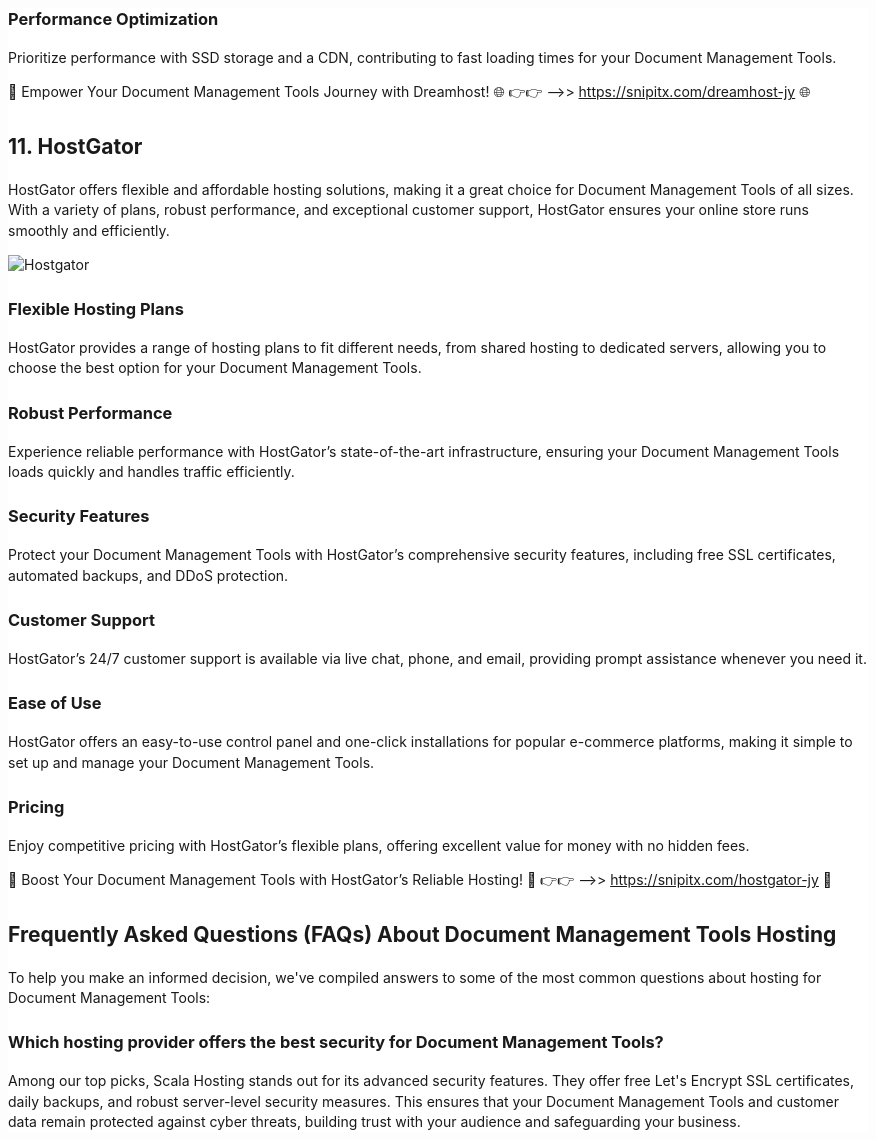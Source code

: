 ### Performance Optimization
Prioritize performance with SSD storage and a CDN, contributing to fast loading times for your Document Management Tools.

🚀 Empower Your Document Management Tools Journey with Dreamhost! 🌐
👉👉 -->> https://snipitx.com/dreamhost-jy 🌐

## 11. HostGator

HostGator offers flexible and affordable hosting solutions, making it a great choice for Document Management Tools of all sizes. With a variety of plans, robust performance, and exceptional customer support, HostGator ensures your online store runs smoothly and efficiently.

![Hostgator](https://i.imgur.com/SNC0dSu.jpeg "Hostgator Hosting")

### Flexible Hosting Plans
HostGator provides a range of hosting plans to fit different needs, from shared hosting to dedicated servers, allowing you to choose the best option for your Document Management Tools.

### Robust Performance
Experience reliable performance with HostGator’s state-of-the-art infrastructure, ensuring your Document Management Tools loads quickly and handles traffic efficiently.

### Security Features
Protect your Document Management Tools with HostGator’s comprehensive security features, including free SSL certificates, automated backups, and DDoS protection.

### Customer Support
HostGator’s 24/7 customer support is available via live chat, phone, and email, providing prompt assistance whenever you need it.

### Ease of Use
HostGator offers an easy-to-use control panel and one-click installations for popular e-commerce platforms, making it simple to set up and manage your Document Management Tools.

### Pricing
Enjoy competitive pricing with HostGator’s flexible plans, offering excellent value for money with no hidden fees.

🌟 Boost Your Document Management Tools with HostGator’s Reliable Hosting! 🚀
👉👉 -->> https://snipitx.com/hostgator-jy 🚀

## Frequently Asked Questions (FAQs) About Document Management Tools Hosting

To help you make an informed decision, we've compiled answers to some of the most common questions about hosting for Document Management Tools:

### Which hosting provider offers the best security for Document Management Tools? 
Among our top picks, Scala Hosting stands out for its advanced security features. They offer free Let's Encrypt SSL certificates, daily backups, and robust server-level security measures. This ensures that your Document Management Tools and customer data remain protected against cyber threats, building trust with your audience and safeguarding your business.
